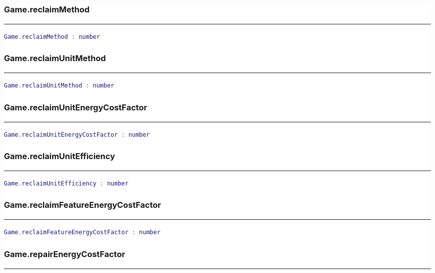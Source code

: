 







### Game.reclaimMethod
---
```lua
Game.reclaimMethod : number
```










### Game.reclaimUnitMethod
---
```lua
Game.reclaimUnitMethod : number
```










### Game.reclaimUnitEnergyCostFactor
---
```lua
Game.reclaimUnitEnergyCostFactor : number
```










### Game.reclaimUnitEfficiency
---
```lua
Game.reclaimUnitEfficiency : number
```










### Game.reclaimFeatureEnergyCostFactor
---
```lua
Game.reclaimFeatureEnergyCostFactor : number
```










### Game.repairEnergyCostFactor
---
```lua
```